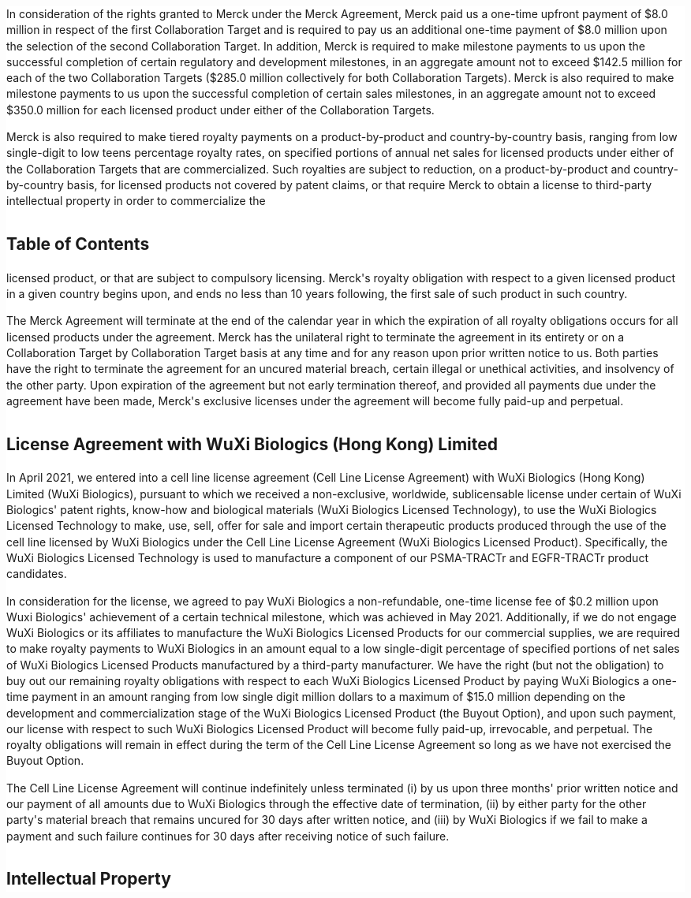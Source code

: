 <p>In consideration of the rights granted to Merck under the Merck Agreement, Merck paid us a one-time upfront payment of $8.0 million in respect of the first Collaboration Target and is required to pay us an additional one-time payment of $8.0 million upon the selection of the second Collaboration Target. In addition, Merck is required to make milestone payments to us upon the successful completion of certain regulatory and development milestones, in an aggregate amount not to exceed $142.5 million for each of the two Collaboration Targets ($285.0 million collectively for both Collaboration Targets). Merck is also required to make milestone payments to us upon the successful completion of certain sales milestones, in an aggregate amount not to exceed $350.0 million for each licensed product under either of the Collaboration Targets.</p>
<p>Merck is also required to make tiered royalty payments on a product-by-product and country-by-country basis, ranging from low single-digit to low teens percentage royalty rates, on specified portions of annual net sales for licensed products under either of the Collaboration Targets that are commercialized. Such royalties are subject to reduction, on a product-by-product and country-by-country basis, for licensed products not covered by patent claims, or that require Merck to obtain a license to third-party intellectual property in order to commercialize the</p>
<h2>Table of Contents</h2>
<p>licensed product, or that are subject to compulsory licensing. Merck's royalty obligation with respect to a given licensed product in a given country begins upon, and ends no less than 10 years following, the first sale of such product in such country.</p>
<p>The Merck Agreement will terminate at the end of the calendar year in which the expiration of all royalty obligations occurs for all licensed products under the agreement. Merck has the unilateral right to terminate the agreement in its entirety or on a Collaboration Target by Collaboration Target basis at any time and for any reason upon prior written notice to us. Both parties have the right to terminate the agreement for an uncured material breach, certain illegal or unethical activities, and insolvency of the other party. Upon expiration of the agreement but not early termination thereof, and provided all payments due under the agreement have been made, Merck's exclusive licenses under the agreement will become fully paid-up and perpetual.</p>
<h2>License Agreement with WuXi Biologics (Hong Kong) Limited</h2>
<p>In April 2021, we entered into a cell line license agreement (Cell Line License Agreement) with WuXi Biologics (Hong Kong) Limited (WuXi Biologics), pursuant to which we received a non-exclusive, worldwide, sublicensable license under certain of WuXi Biologics' patent rights, know-how and biological materials (WuXi Biologics Licensed Technology), to use the WuXi Biologics Licensed Technology to make, use, sell, offer for sale and import certain therapeutic products produced through the use of the cell line licensed by WuXi Biologics under the Cell Line License Agreement (WuXi Biologics Licensed Product). Specifically, the WuXi Biologics Licensed Technology is used to manufacture a component of our PSMA-TRACTr and EGFR-TRACTr product candidates.</p>
<p>In consideration for the license, we agreed to pay WuXi Biologics a non-refundable, one-time license fee of $0.2 million upon Wuxi Biologics' achievement of a certain technical milestone, which was achieved in May 2021. Additionally, if we do not engage WuXi Biologics or its affiliates to manufacture the WuXi Biologics Licensed Products for our commercial supplies, we are required to make royalty payments to WuXi Biologics in an amount equal to a low single-digit percentage of specified portions of net sales of WuXi Biologics Licensed Products manufactured by a third-party manufacturer. We have the right (but not the obligation) to buy out our remaining royalty obligations with respect to each WuXi Biologics Licensed Product by paying WuXi Biologics a one-time payment in an amount ranging from low single digit million dollars to a maximum of $15.0 million depending on the development and commercialization stage of the WuXi Biologics Licensed Product (the Buyout Option), and upon such payment, our license with respect to such WuXi Biologics Licensed Product will become fully paid-up, irrevocable, and perpetual. The royalty obligations will remain in effect during the term of the Cell Line License Agreement so long as we have not exercised the Buyout Option.</p>
<p>The Cell Line License Agreement will continue indefinitely unless terminated (i) by us upon three months' prior written notice and our payment of all amounts due to WuXi Biologics through the effective date of termination, (ii) by either party for the other party's material breach that remains uncured for 30 days after written notice, and (iii) by WuXi Biologics if we fail to make a payment and such failure continues for 30 days after receiving notice of such failure.</p>
<h2>Intellectual Property</h2>